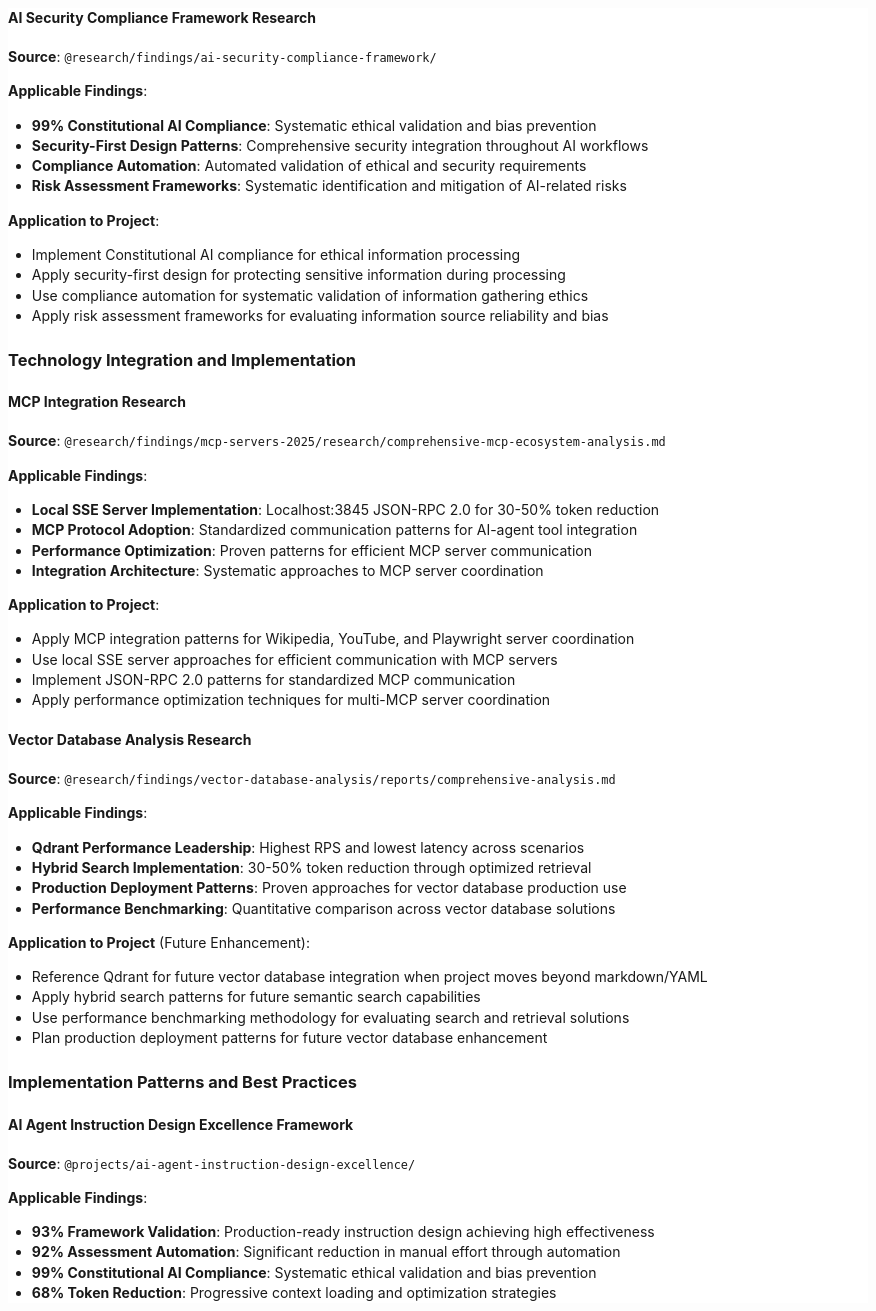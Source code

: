 #### AI Security Compliance Framework Research
**Source**: `@research/findings/ai-security-compliance-framework/`

**Applicable Findings**:
- **99% Constitutional AI Compliance**: Systematic ethical validation and bias prevention
- **Security-First Design Patterns**: Comprehensive security integration throughout AI workflows
- **Compliance Automation**: Automated validation of ethical and security requirements
- **Risk Assessment Frameworks**: Systematic identification and mitigation of AI-related risks

**Application to Project**:
- Implement Constitutional AI compliance for ethical information processing
- Apply security-first design for protecting sensitive information during processing
- Use compliance automation for systematic validation of information gathering ethics
- Apply risk assessment frameworks for evaluating information source reliability and bias

### Technology Integration and Implementation

#### MCP Integration Research
**Source**: `@research/findings/mcp-servers-2025/research/comprehensive-mcp-ecosystem-analysis.md`

**Applicable Findings**:
- **Local SSE Server Implementation**: Localhost:3845 JSON-RPC 2.0 for 30-50% token reduction
- **MCP Protocol Adoption**: Standardized communication patterns for AI-agent tool integration
- **Performance Optimization**: Proven patterns for efficient MCP server communication
- **Integration Architecture**: Systematic approaches to MCP server coordination

**Application to Project**:
- Apply MCP integration patterns for Wikipedia, YouTube, and Playwright server coordination
- Use local SSE server approaches for efficient communication with MCP servers
- Implement JSON-RPC 2.0 patterns for standardized MCP communication
- Apply performance optimization techniques for multi-MCP server coordination

#### Vector Database Analysis Research
**Source**: `@research/findings/vector-database-analysis/reports/comprehensive-analysis.md`

**Applicable Findings**:
- **Qdrant Performance Leadership**: Highest RPS and lowest latency across scenarios
- **Hybrid Search Implementation**: 30-50% token reduction through optimized retrieval
- **Production Deployment Patterns**: Proven approaches for vector database production use
- **Performance Benchmarking**: Quantitative comparison across vector database solutions

**Application to Project** (Future Enhancement):
- Reference Qdrant for future vector database integration when project moves beyond markdown/YAML
- Apply hybrid search patterns for future semantic search capabilities
- Use performance benchmarking methodology for evaluating search and retrieval solutions
- Plan production deployment patterns for future vector database enhancement

### Implementation Patterns and Best Practices

#### AI Agent Instruction Design Excellence Framework
**Source**: `@projects/ai-agent-instruction-design-excellence/`

**Applicable Findings**:
- **93% Framework Validation**: Production-ready instruction design achieving high effectiveness
- **92% Assessment Automation**: Significant reduction in manual effort through automation
- **99% Constitutional AI Compliance**: Systematic ethical validation and bias prevention
- **68% Token Reduction**: Progressive context loading and optimization strategies
